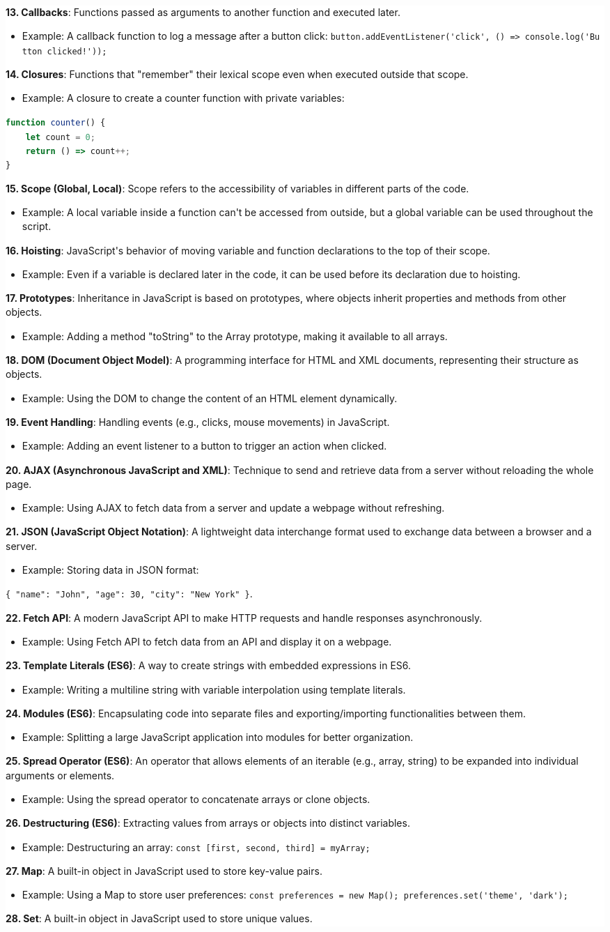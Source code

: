**13. Callbacks**: Functions passed as arguments to another function and executed later.
   - Example: A callback function to log a message after a button click: ```button.addEventListener('click', () => console.log('Button clicked!'));```

**14. Closures**: Functions that "remember" their lexical scope even when executed outside that scope.
   - Example: A closure to create a counter function with private variables: 
   `````````javascript
   function counter() { 
       let count = 0; 
       return () => count++; 
   }
   `````````

**15. Scope (Global, Local)**: Scope refers to the accessibility of variables in different parts of the code.
   - Example: A local variable inside a function can't be accessed from outside, but a global variable can be used throughout the script.

**16. Hoisting**: JavaScript's behavior of moving variable and function declarations to the top of their scope.
   - Example: Even if a variable is declared later in the code, it can be used before its declaration due to hoisting.

**17. Prototypes**: Inheritance in JavaScript is based on prototypes, where objects inherit properties and methods from other objects.
   - Example: Adding a method "toString" to the Array prototype, making it available to all arrays.

**18. DOM (Document Object Model)**: A programming interface for HTML and XML documents, representing their structure as objects.
   - Example: Using the DOM to change the content of an HTML element dynamically.

**19. Event Handling**: Handling events (e.g., clicks, mouse movements) in JavaScript.
   - Example: Adding an event listener to a button to trigger an action when clicked.

**20. AJAX (Asynchronous JavaScript and XML)**: Technique to send and retrieve data from a server without reloading the whole page.
   - Example: Using AJAX to fetch data from a server and update a webpage without refreshing.

**21. JSON (JavaScript Object Notation)**: A lightweight data interchange format used to exchange data between a browser and a server.
   - Example: Storing data in JSON format: 
   
   ```{ "name": "John", "age": 30, "city": "New York" }```.

**22. Fetch API**: A modern JavaScript API to make HTTP requests and handle responses asynchronously.
   - Example: Using Fetch API to fetch data from an API and display it on a webpage.

**23. Template Literals (ES6)**: A way to create strings with embedded expressions in ES6.
   - Example: Writing a multiline string with variable interpolation using template literals.

**24. Modules (ES6)**: Encapsulating code into separate files and exporting/importing functionalities between them.
   - Example: Splitting a large JavaScript application into modules for better organization.

**25. Spread Operator (ES6)**: An operator that allows elements of an iterable (e.g., array, string) to be expanded into individual arguments or elements.
   - Example: Using the spread operator to concatenate arrays or clone objects.

**26. Destructuring (ES6)**: Extracting values from arrays or objects into distinct variables.
   - Example: Destructuring an array: 
   ```const [first, second, third] = myArray;```

**27. Map**: A built-in object in JavaScript used to store key-value pairs.
   - Example: Using a Map to store user preferences: 
   ```const preferences = new Map(); preferences.set('theme', 'dark');```

**28. Set**: A built-in object in JavaScript used to store unique values.
   ```